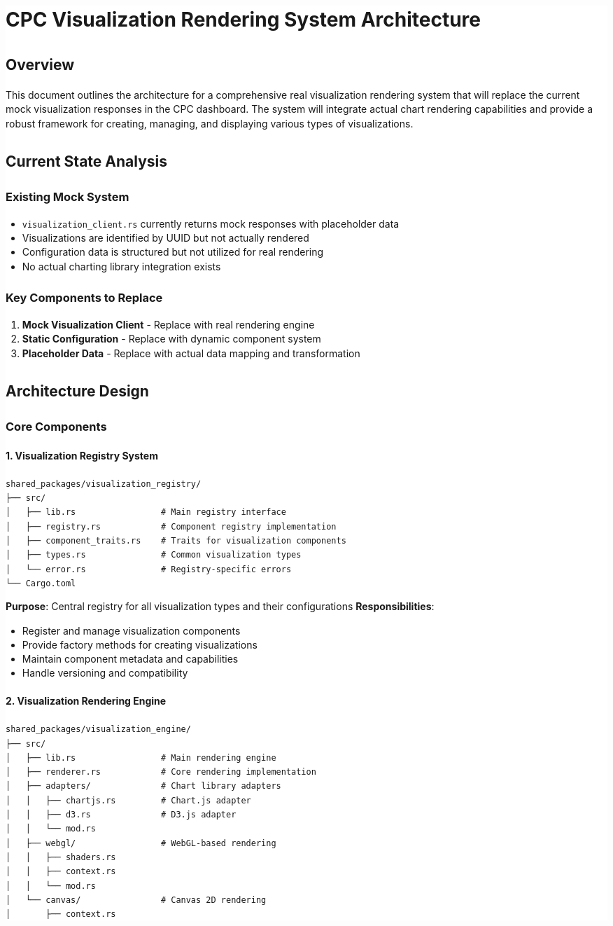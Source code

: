 # CPC Visualization Rendering System Architecture

## Overview

This document outlines the architecture for a comprehensive real visualization rendering system that will replace the current mock visualization responses in the CPC dashboard. The system will integrate actual chart rendering capabilities and provide a robust framework for creating, managing, and displaying various types of visualizations.

## Current State Analysis

### Existing Mock System
- `visualization_client.rs` currently returns mock responses with placeholder data
- Visualizations are identified by UUID but not actually rendered
- Configuration data is structured but not utilized for real rendering
- No actual charting library integration exists

### Key Components to Replace
1. **Mock Visualization Client** - Replace with real rendering engine
2. **Static Configuration** - Replace with dynamic component system
3. **Placeholder Data** - Replace with actual data mapping and transformation

## Architecture Design

### Core Components

#### 1. Visualization Registry System
```
shared_packages/visualization_registry/
├── src/
│   ├── lib.rs                 # Main registry interface
│   ├── registry.rs            # Component registry implementation
│   ├── component_traits.rs    # Traits for visualization components
│   ├── types.rs               # Common visualization types
│   └── error.rs               # Registry-specific errors
└── Cargo.toml
```

**Purpose**: Central registry for all visualization types and their configurations
**Responsibilities**:
- Register and manage visualization components
- Provide factory methods for creating visualizations
- Maintain component metadata and capabilities
- Handle versioning and compatibility

#### 2. Visualization Rendering Engine
```
shared_packages/visualization_engine/
├── src/
│   ├── lib.rs                 # Main rendering engine
│   ├── renderer.rs            # Core rendering implementation
│   ├── adapters/              # Chart library adapters
│   │   ├── chartjs.rs         # Chart.js adapter
│   │   ├── d3.rs              # D3.js adapter
│   │   └── mod.rs
│   ├── webgl/                 # WebGL-based rendering
│   │   ├── shaders.rs
│   │   ├── context.rs
│   │   └── mod.rs
│   └── canvas/                # Canvas 2D rendering
│       ├── context.rs
```